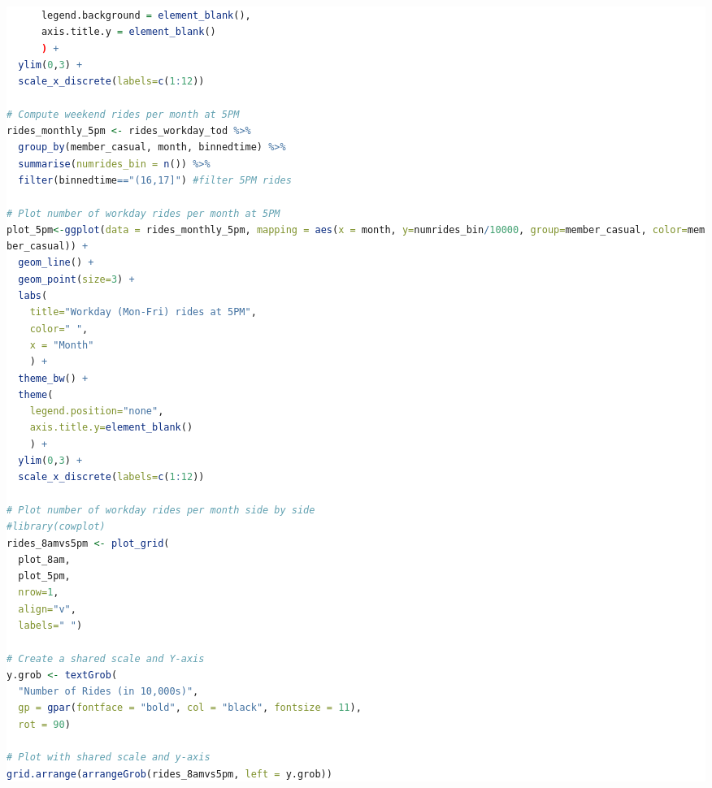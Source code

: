 ``` r
      legend.background = element_blank(),
      axis.title.y = element_blank()
      ) +
  ylim(0,3) +
  scale_x_discrete(labels=c(1:12))

# Compute weekend rides per month at 5PM
rides_monthly_5pm <- rides_workday_tod %>%
  group_by(member_casual, month, binnedtime) %>%
  summarise(numrides_bin = n()) %>%
  filter(binnedtime=="(16,17]") #filter 5PM rides

# Plot number of workday rides per month at 5PM
plot_5pm<-ggplot(data = rides_monthly_5pm, mapping = aes(x = month, y=numrides_bin/10000, group=member_casual, color=member_casual)) +
  geom_line() +
  geom_point(size=3) +
  labs(
    title="Workday (Mon-Fri) rides at 5PM",
    color=" ",
    x = "Month"
    ) +
  theme_bw() +
  theme(
    legend.position="none",
    axis.title.y=element_blank()
    ) +
  ylim(0,3) +
  scale_x_discrete(labels=c(1:12))

# Plot number of workday rides per month side by side
#library(cowplot)
rides_8amvs5pm <- plot_grid(
  plot_8am, 
  plot_5pm, 
  nrow=1,
  align="v",
  labels=" ")

# Create a shared scale and Y-axis
y.grob <- textGrob(
  "Number of Rides (in 10,000s)", 
  gp = gpar(fontface = "bold", col = "black", fontsize = 11), 
  rot = 90)

# Plot with shared scale and y-axis
grid.arrange(arrangeGrob(rides_8amvs5pm, left = y.grob))
```
